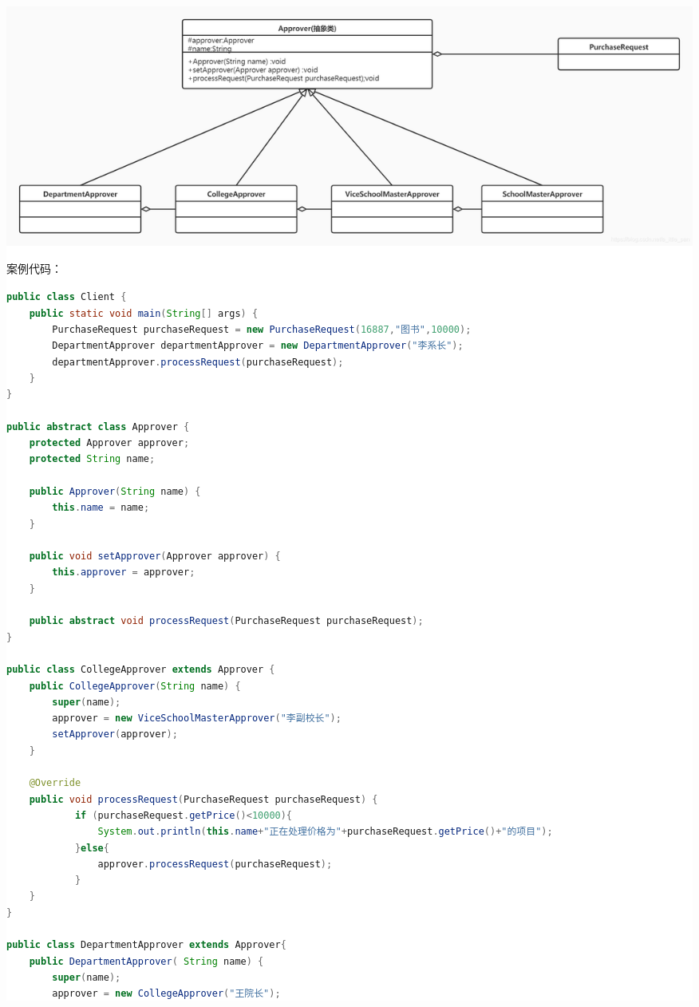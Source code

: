 ![](images/img_40.png)

案例代码：

```java
public class Client {
    public static void main(String[] args) {
        PurchaseRequest purchaseRequest = new PurchaseRequest(16887,"图书",10000);
        DepartmentApprover departmentApprover = new DepartmentApprover("李系长");
        departmentApprover.processRequest(purchaseRequest);
    }
}

public abstract class Approver {
    protected Approver approver;
    protected String name;

    public Approver(String name) {
        this.name = name;
    }

    public void setApprover(Approver approver) {
        this.approver = approver;
    }

    public abstract void processRequest(PurchaseRequest purchaseRequest);
}

public class CollegeApprover extends Approver {
    public CollegeApprover(String name) {
        super(name);
        approver = new ViceSchoolMasterApprover("李副校长");
        setApprover(approver);
    }

    @Override
    public void processRequest(PurchaseRequest purchaseRequest) {
            if (purchaseRequest.getPrice()<10000){
                System.out.println(this.name+"正在处理价格为"+purchaseRequest.getPrice()+"的项目");
            }else{
                approver.processRequest(purchaseRequest);
            }
    }
}

public class DepartmentApprover extends Approver{
    public DepartmentApprover( String name) {
        super(name);
        approver = new CollegeApprover("王院长");
```